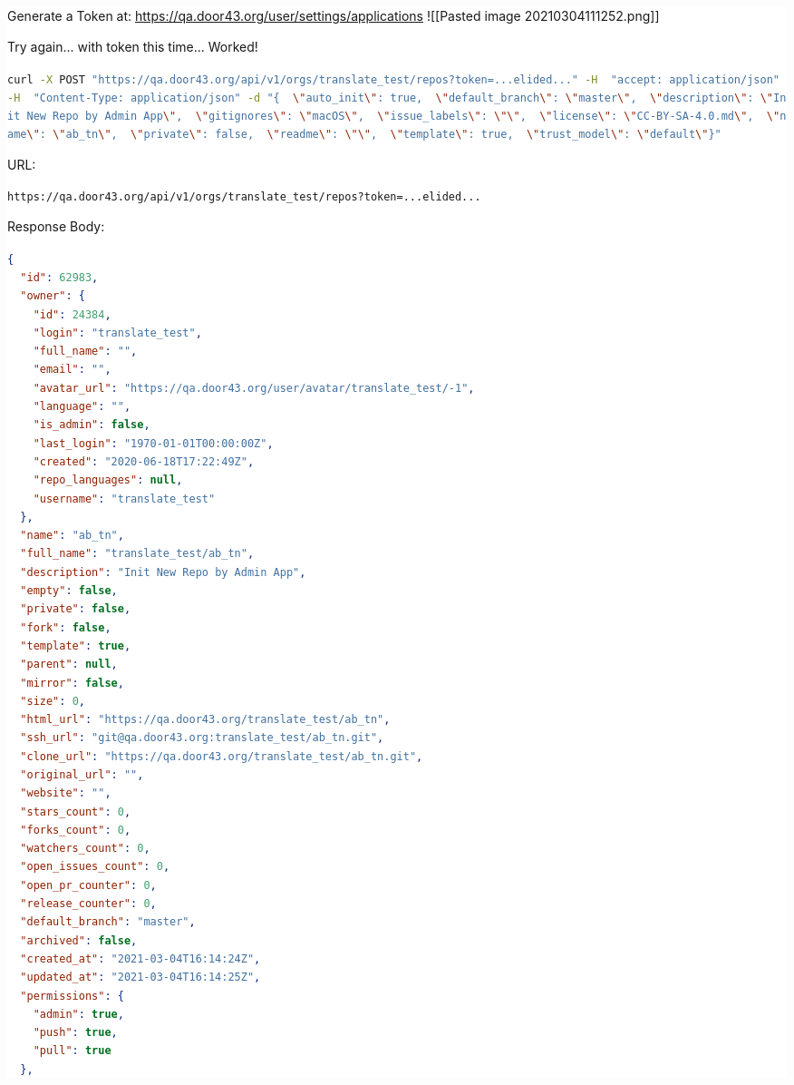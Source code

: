 Generate a Token at:
https://qa.door43.org/user/settings/applications
![[Pasted image 20210304111252.png]]

Try again... with token this time... Worked!

```sh
curl -X POST "https://qa.door43.org/api/v1/orgs/translate_test/repos?token=...elided..." -H  "accept: application/json" -H  "Content-Type: application/json" -d "{  \"auto_init\": true,  \"default_branch\": \"master\",  \"description\": \"Init New Repo by Admin App\",  \"gitignores\": \"macOS\",  \"issue_labels\": \"\",  \"license\": \"CC-BY-SA-4.0.md\",  \"name\": \"ab_tn\",  \"private\": false,  \"readme\": \"\",  \"template\": true,  \"trust_model\": \"default\"}"
```

URL:
```sh
https://qa.door43.org/api/v1/orgs/translate_test/repos?token=...elided...
```

Response Body:
```json
{
  "id": 62983,
  "owner": {
    "id": 24384,
    "login": "translate_test",
    "full_name": "",
    "email": "",
    "avatar_url": "https://qa.door43.org/user/avatar/translate_test/-1",
    "language": "",
    "is_admin": false,
    "last_login": "1970-01-01T00:00:00Z",
    "created": "2020-06-18T17:22:49Z",
    "repo_languages": null,
    "username": "translate_test"
  },
  "name": "ab_tn",
  "full_name": "translate_test/ab_tn",
  "description": "Init New Repo by Admin App",
  "empty": false,
  "private": false,
  "fork": false,
  "template": true,
  "parent": null,
  "mirror": false,
  "size": 0,
  "html_url": "https://qa.door43.org/translate_test/ab_tn",
  "ssh_url": "git@qa.door43.org:translate_test/ab_tn.git",
  "clone_url": "https://qa.door43.org/translate_test/ab_tn.git",
  "original_url": "",
  "website": "",
  "stars_count": 0,
  "forks_count": 0,
  "watchers_count": 0,
  "open_issues_count": 0,
  "open_pr_counter": 0,
  "release_counter": 0,
  "default_branch": "master",
  "archived": false,
  "created_at": "2021-03-04T16:14:24Z",
  "updated_at": "2021-03-04T16:14:25Z",
  "permissions": {
    "admin": true,
    "push": true,
    "pull": true
  },
```